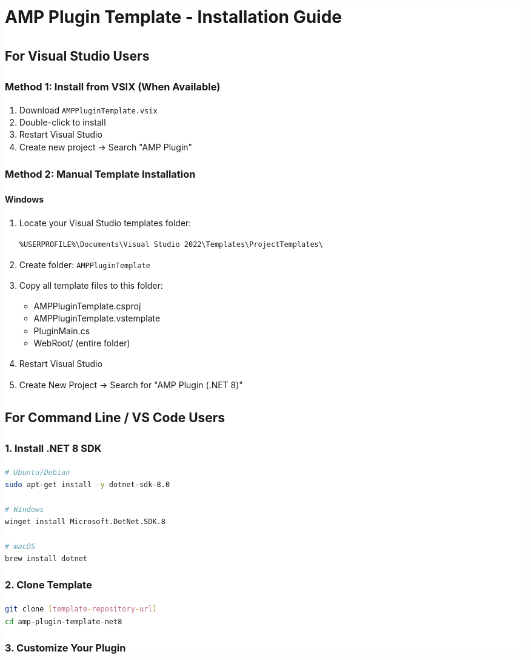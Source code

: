 # AMP Plugin Template - Installation Guide

## For Visual Studio Users

### Method 1: Install from VSIX (When Available)
1. Download `AMPPluginTemplate.vsix`
2. Double-click to install
3. Restart Visual Studio
4. Create new project → Search "AMP Plugin"

### Method 2: Manual Template Installation

#### Windows
1. Locate your Visual Studio templates folder:
   ```
   %USERPROFILE%\Documents\Visual Studio 2022\Templates\ProjectTemplates\
   ```

2. Create folder: `AMPPluginTemplate`

3. Copy all template files to this folder:
   - AMPPluginTemplate.csproj
   - AMPPluginTemplate.vstemplate
   - PluginMain.cs
   - WebRoot/ (entire folder)

4. Restart Visual Studio

5. Create New Project → Search for "AMP Plugin (.NET 8)"

## For Command Line / VS Code Users

### 1. Install .NET 8 SDK
```bash
# Ubuntu/Debian
sudo apt-get install -y dotnet-sdk-8.0

# Windows
winget install Microsoft.DotNet.SDK.8

# macOS
brew install dotnet
```

### 2. Clone Template
```bash
git clone [template-repository-url]
cd amp-plugin-template-net8
```

### 3. Customize Your Plugin
